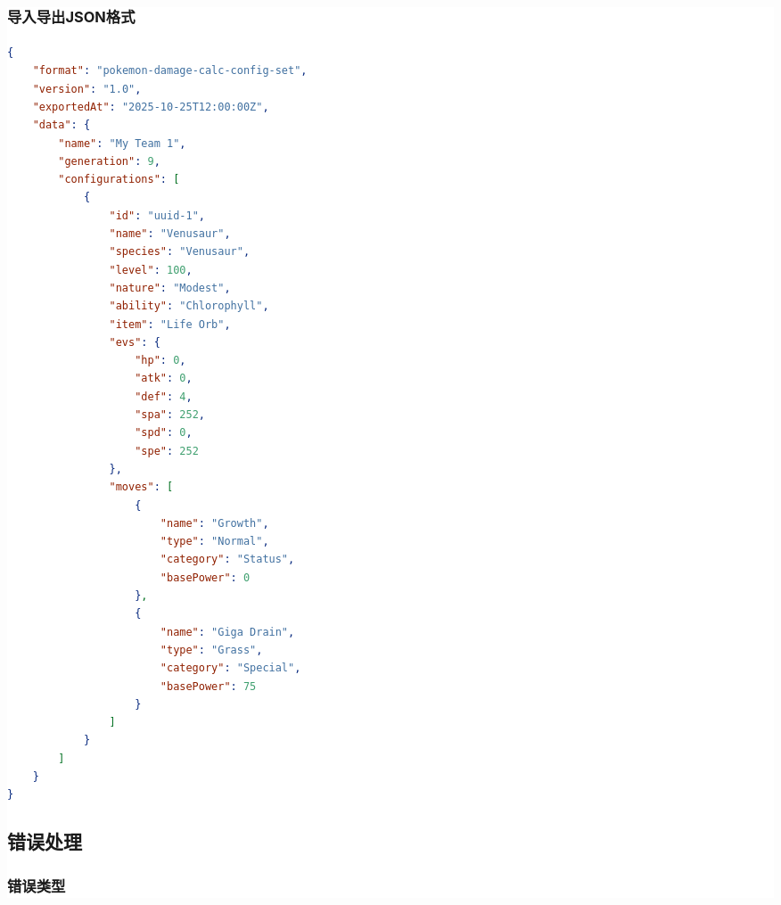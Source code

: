 ### 导入导出JSON格式

```json
{
    "format": "pokemon-damage-calc-config-set",
    "version": "1.0",
    "exportedAt": "2025-10-25T12:00:00Z",
    "data": {
        "name": "My Team 1",
        "generation": 9,
        "configurations": [
            {
                "id": "uuid-1",
                "name": "Venusaur",
                "species": "Venusaur",
                "level": 100,
                "nature": "Modest",
                "ability": "Chlorophyll",
                "item": "Life Orb",
                "evs": {
                    "hp": 0,
                    "atk": 0,
                    "def": 4,
                    "spa": 252,
                    "spd": 0,
                    "spe": 252
                },
                "moves": [
                    {
                        "name": "Growth",
                        "type": "Normal",
                        "category": "Status",
                        "basePower": 0
                    },
                    {
                        "name": "Giga Drain",
                        "type": "Grass",
                        "category": "Special",
                        "basePower": 75
                    }
                ]
            }
        ]
    }
}
```

## 错误处理

### 错误类型
